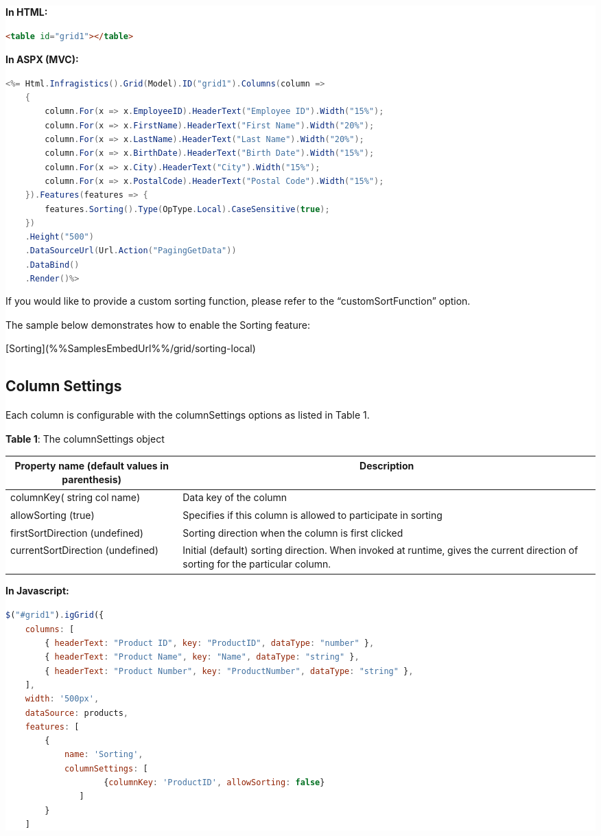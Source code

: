 **In HTML:**

```html
<table id="grid1"></table>
```

**In ASPX (MVC):**

```csharp
<%= Html.Infragistics().Grid(Model).ID("grid1").Columns(column =>
    {
        column.For(x => x.EmployeeID).HeaderText("Employee ID").Width("15%");
        column.For(x => x.FirstName).HeaderText("First Name").Width("20%");
        column.For(x => x.LastName).HeaderText("Last Name").Width("20%");
        column.For(x => x.BirthDate).HeaderText("Birth Date").Width("15%");
        column.For(x => x.City).HeaderText("City").Width("15%");
        column.For(x => x.PostalCode).HeaderText("Postal Code").Width("15%");
    }).Features(features => {
        features.Sorting().Type(OpType.Local).CaseSensitive(true);
    })
	.Height("500")
	.DataSourceUrl(Url.Action("PagingGetData"))
	.DataBind()
	.Render()%>
```

If you would like to provide a custom sorting function, please refer to the “customSortFunction” option.

The sample below demonstrates how to enable the Sorting feature:

<div class="embed-sample">
   [Sorting](%%SamplesEmbedUrl%%/grid/sorting-local)
</div>

## <a id="column-settings"></a> Column Settings

Each column is configurable with the columnSettings options as listed in Table 1.

**Table 1**: The columnSettings object

Property name (default values in parenthesis) | Description
---|---
columnKey( string col name) | Data key of the column
allowSorting (true) | Specifies if this column is allowed to participate in sorting
firstSortDirection (undefined) | Sorting direction when the column is first clicked
currentSortDirection (undefined) | Initial (default) sorting direction. When invoked at runtime, gives the current direction of sorting for the particular column.


**In Javascript:**

```js
$("#grid1").igGrid({
    columns: [
        { headerText: "Product ID", key: "ProductID", dataType: "number" },
        { headerText: "Product Name", key: "Name", dataType: "string" },
        { headerText: "Product Number", key: "ProductNumber", dataType: "string" },
    ],
    width: '500px',
    dataSource: products,
    features: [
        {
            name: 'Sorting',
            columnSettings: [
                    {columnKey: 'ProductID', allowSorting: false}
               ]   
        }
    ]
```